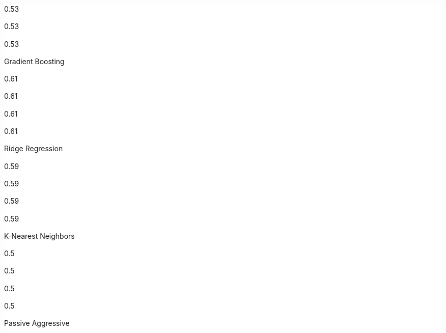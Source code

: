 <td width="139">
<p>0.53</p>
</td>
<td width="139">
<p>0.53</p>
</td>
<td width="139">
<p>0.53</p>
</td>
</tr>
<tr>
<td width="139">
<p>Gradient Boosting</p>
</td>
<td width="139">
<p>0.61</p>
</td>
<td width="139">
<p>0.61</p>
</td>
<td width="139">
<p>0.61</p>
</td>
<td width="139">
<p>0.61</p>
</td>
</tr>
<tr>
<td width="139">
<p>Ridge Regression</p>
</td>
<td width="139">
<p>0.59</p>
</td>
<td width="139">
<p>0.59</p>
</td>
<td width="139">
<p>0.59</p>
</td>
<td width="139">
<p>0.59</p>
</td>
</tr>
<tr>
<td width="139">
<p>K-Nearest Neighbors</p>
</td>
<td width="139">
<p>0.5</p>
</td>
<td width="139">
<p>0.5</p>
</td>
<td width="139">
<p>0.5</p>
</td>
<td width="139">
<p>0.5</p>
</td>
</tr>
<tr>
<td width="139">
<p>Passive Aggressive</p>